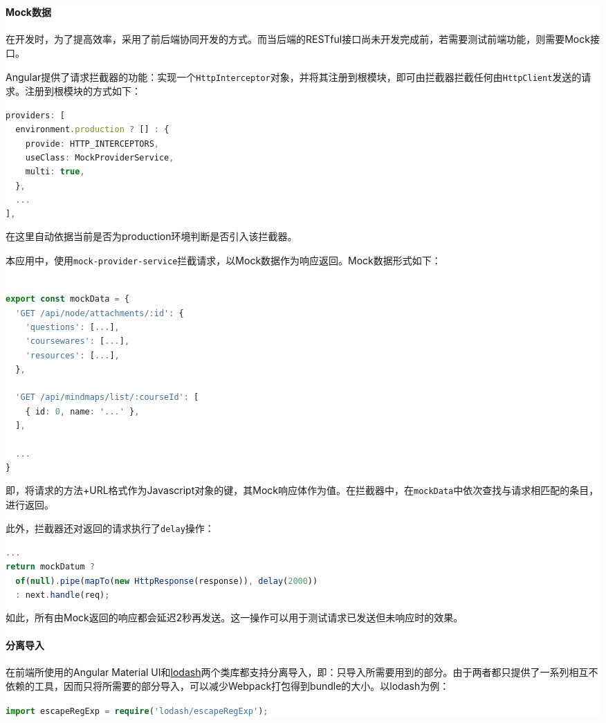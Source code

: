 #### Mock数据

在开发时，为了提高效率，采用了前后端协同开发的方式。而当后端的RESTful接口尚未开发完成前，若需要测试前端功能，则需要Mock接口。

Angular提供了请求拦截器的功能：实现一个`HttpInterceptor`对象，并将其注册到根模块，即可由拦截器拦截任何由`HttpClient`发送的请求。注册到根模块的方式如下：

```typescript
providers: [
  environment.production ? [] : {
    provide: HTTP_INTERCEPTORS,
    useClass: MockProviderService,
    multi: true,
  },
  ...
],
```

在这里自动依据当前是否为production环境判断是否引入该拦截器。

本应用中，使用`mock-provider-service`拦截请求，以Mock数据作为响应返回。Mock数据形式如下：

```typescript

export const mockData = {
  'GET /api/node/attachments/:id': {
    'questions': [...],
    'coursewares': [...],
    'resources': [...],
  },

  'GET /api/mindmaps/list/:courseId': [
    { id: 0, name: '...' },
  ],
  
  ...
}
```

即，将请求的方法+URL格式作为Javascript对象的键，其Mock响应体作为值。在拦截器中，在`mockData`中依次查找与请求相匹配的条目，进行返回。

此外，拦截器还对返回的请求执行了`delay`操作：

```typescript
...
return mockDatum ?
  of(null).pipe(mapTo(new HttpResponse(response)), delay(2000))
  : next.handle(req);
```

如此，所有由Mock返回的响应都会延迟2秒再发送。这一操作可以用于测试请求已发送但未响应时的效果。

#### 分离导入

在前端所使用的Angular Material UI和[lodash](https://lodash.com/)两个类库都支持分离导入，即：只导入所需要用到的部分。由于两者都只提供了一系列相互不依赖的工具，因而只将所需要的部分导入，可以减少Webpack打包得到bundle的大小。以lodash为例：

```typescript
import escapeRegExp = require('lodash/escapeRegExp');
```
